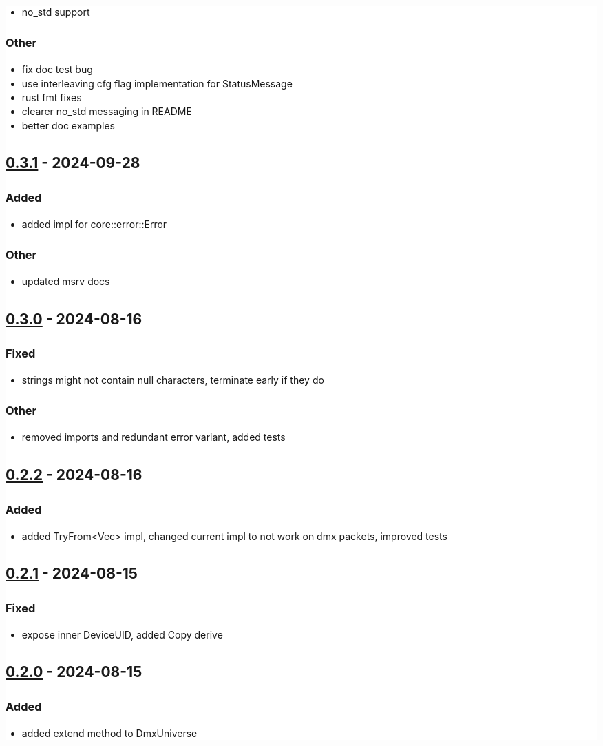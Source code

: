 - no_std support

### Other

- fix doc test bug
- use interleaving cfg flag implementation for StatusMessage
- rust fmt fixes
- clearer no_std messaging in README
- better doc examples

## [0.3.1](https://github.com/mpowell90/dmx512-rdm-protocol/compare/v0.3.0...v0.3.1) - 2024-09-28

### Added

- added impl for core::error::Error

### Other

- updated msrv docs

## [0.3.0](https://github.com/mpowell90/dmx512-rdm-protocol/compare/v0.2.2...v0.3.0) - 2024-08-16

### Fixed
- strings might not contain null characters, terminate early if they do

### Other
- removed imports and redundant error variant, added tests

## [0.2.2](https://github.com/mpowell90/dmx512-rdm-protocol/compare/v0.2.1...v0.2.2) - 2024-08-16

### Added
- added TryFrom<Vec<u8>> impl, changed current impl to not work on dmx packets, improved tests

## [0.2.1](https://github.com/mpowell90/dmx512-rdm-protocol/compare/v0.2.0...v0.2.1) - 2024-08-15

### Fixed
- expose inner DeviceUID, added Copy derive

## [0.2.0](https://github.com/mpowell90/dmx512-rdm-protocol/compare/v0.1.1...v0.2.0) - 2024-08-15

### Added
- added extend method to DmxUniverse
